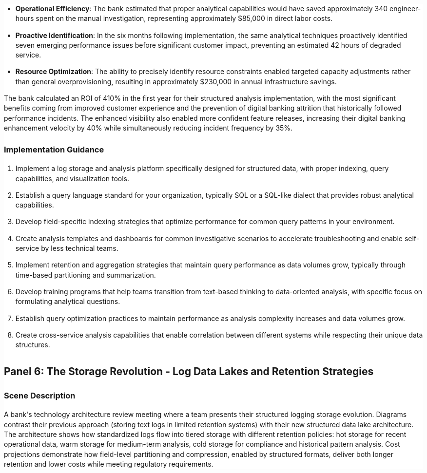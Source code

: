 - **Operational Efficiency**: The bank estimated that proper analytical capabilities would have saved approximately 340 engineer-hours spent on the manual investigation, representing approximately $85,000 in direct labor costs.

- **Proactive Identification**: In the six months following implementation, the same analytical techniques proactively identified seven emerging performance issues before significant customer impact, preventing an estimated 42 hours of degraded service.

- **Resource Optimization**: The ability to precisely identify resource constraints enabled targeted capacity adjustments rather than general overprovisioning, resulting in approximately $230,000 in annual infrastructure savings.

The bank calculated an ROI of 410% in the first year for their structured analysis implementation, with the most significant benefits coming from improved customer experience and the prevention of digital banking attrition that historically followed performance incidents. The enhanced visibility also enabled more confident feature releases, increasing their digital banking enhancement velocity by 40% while simultaneously reducing incident frequency by 35%.

### Implementation Guidance

1. Implement a log storage and analysis platform specifically designed for structured data, with proper indexing, query capabilities, and visualization tools.

2. Establish a query language standard for your organization, typically SQL or a SQL-like dialect that provides robust analytical capabilities.

3. Develop field-specific indexing strategies that optimize performance for common query patterns in your environment.

4. Create analysis templates and dashboards for common investigative scenarios to accelerate troubleshooting and enable self-service by less technical teams.

5. Implement retention and aggregation strategies that maintain query performance as data volumes grow, typically through time-based partitioning and summarization.

6. Develop training programs that help teams transition from text-based thinking to data-oriented analysis, with specific focus on formulating analytical questions.

7. Establish query optimization practices to maintain performance as analysis complexity increases and data volumes grow.

8. Create cross-service analysis capabilities that enable correlation between different systems while respecting their unique data structures.

## Panel 6: The Storage Revolution - Log Data Lakes and Retention Strategies

### Scene Description

 A bank's technology architecture review meeting where a team presents their structured logging storage evolution. Diagrams contrast their previous approach (storing text logs in limited retention systems) with their new structured data lake architecture. The architecture shows how standardized logs flow into tiered storage with different retention policies: hot storage for recent operational data, warm storage for medium-term analysis, cold storage for compliance and historical pattern analysis. Cost projections demonstrate how field-level partitioning and compression, enabled by structured formats, deliver both longer retention and lower costs while meeting regulatory requirements.
